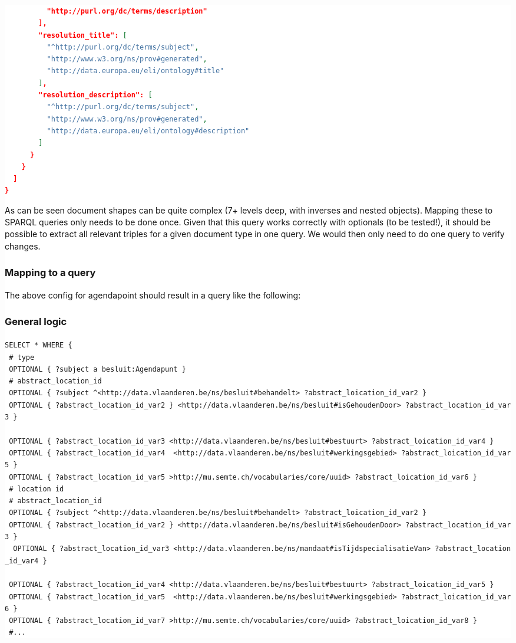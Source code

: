 ```json
          "http://purl.org/dc/terms/description"
        ],
        "resolution_title": [
          "^http://purl.org/dc/terms/subject",
          "http://www.w3.org/ns/prov#generated",
          "http://data.europa.eu/eli/ontology#title"
        ],
        "resolution_description": [
          "^http://purl.org/dc/terms/subject",
          "http://www.w3.org/ns/prov#generated",
          "http://data.europa.eu/eli/ontology#description"
        ]
      }
    }
  ]
}

```

As can be seen document shapes can be quite complex (7+ levels deep, with inverses and nested objects). Mapping these to SPARQL queries only needs to be done once. Given that this query works correctly with optionals (to be tested!), it should be possible to extract all relevant triples for a given document type in one query. We would then only need to do one query to verify changes. 

### Mapping to a query
The above config for agendapoint should result in a query like the following:

### General logic
```sparql
SELECT * WHERE { 
 # type
 OPTIONAL { ?subject a besluit:Agendapunt }
 # abstract_location_id
 OPTIONAL { ?subject ^<http://data.vlaanderen.be/ns/besluit#behandelt> ?abstract_loication_id_var2 }
 OPTIONAL { ?abstract_location_id_var2 } <http://data.vlaanderen.be/ns/besluit#isGehoudenDoor> ?abstract_location_id_var3 }

 OPTIONAL { ?abstract_location_id_var3 <http://data.vlaanderen.be/ns/besluit#bestuurt> ?abstract_loication_id_var4 }
 OPTIONAL { ?abstract_location_id_var4  <http://data.vlaanderen.be/ns/besluit#werkingsgebied> ?abstract_loication_id_var5 }
 OPTIONAL { ?abstract_location_id_var5 >http://mu.semte.ch/vocabularies/core/uuid> ?abstract_loication_id_var6 }
 # location id
 # abstract_location_id
 OPTIONAL { ?subject ^<http://data.vlaanderen.be/ns/besluit#behandelt> ?abstract_loication_id_var2 }
 OPTIONAL { ?abstract_location_id_var2 } <http://data.vlaanderen.be/ns/besluit#isGehoudenDoor> ?abstract_location_id_var3 }
  OPTIONAL { ?abstract_location_id_var3 <http://data.vlaanderen.be/ns/mandaat#isTijdspecialisatieVan> ?abstract_location_id_var4 }

 OPTIONAL { ?abstract_location_id_var4 <http://data.vlaanderen.be/ns/besluit#bestuurt> ?abstract_loication_id_var5 }
 OPTIONAL { ?abstract_location_id_var5  <http://data.vlaanderen.be/ns/besluit#werkingsgebied> ?abstract_loication_id_var6 }
 OPTIONAL { ?abstract_location_id_var7 >http://mu.semte.ch/vocabularies/core/uuid> ?abstract_loication_id_var8 }     
 #...
```
